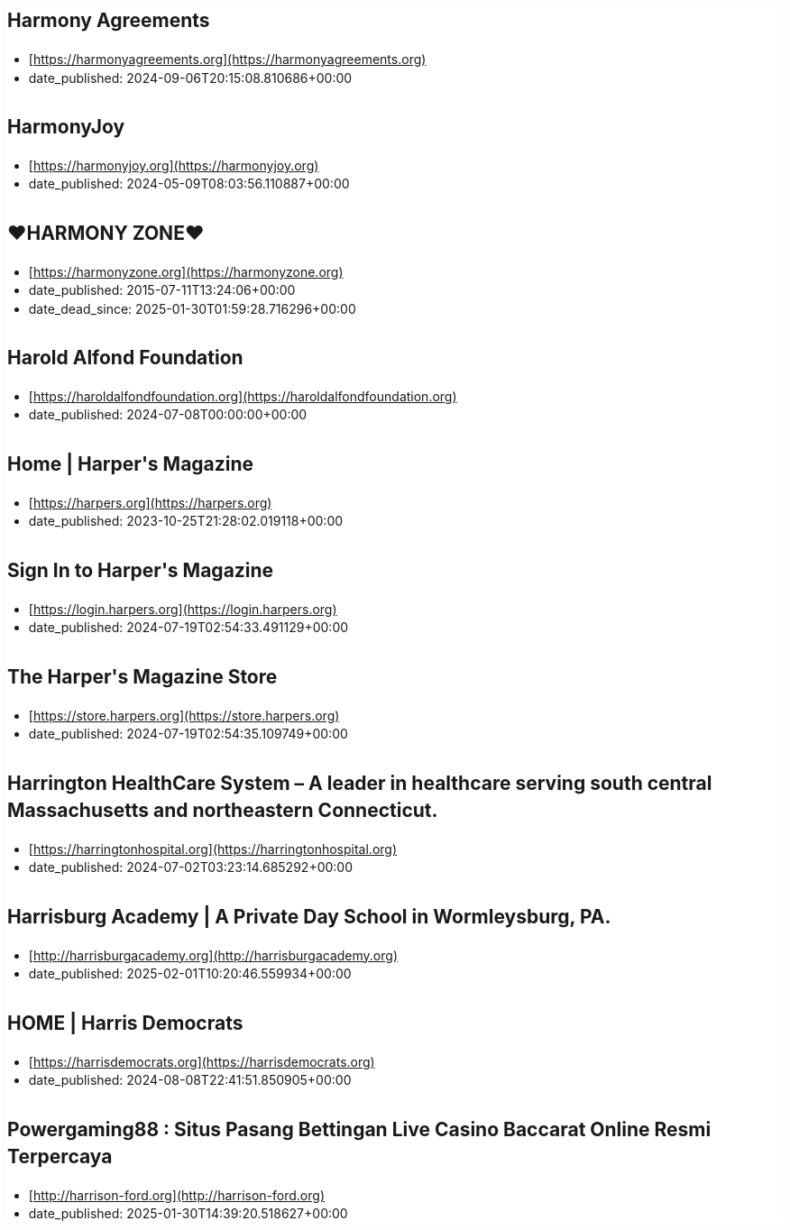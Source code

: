  ## Harmony Agreements
 - [https://harmonyagreements.org](https://harmonyagreements.org)
 - date_published: 2024-09-06T20:15:08.810686+00:00

 ## HarmonyJoy
 - [https://harmonyjoy.org](https://harmonyjoy.org)
 - date_published: 2024-05-09T08:03:56.110887+00:00

 ## ♥HARMONY ZONE♥
 - [https://harmonyzone.org](https://harmonyzone.org)
 - date_published: 2015-07-11T13:24:06+00:00
 - date_dead_since: 2025-01-30T01:59:28.716296+00:00

 ## Harold Alfond Foundation
 - [https://haroldalfondfoundation.org](https://haroldalfondfoundation.org)
 - date_published: 2024-07-08T00:00:00+00:00

 ## Home | Harper's Magazine
 - [https://harpers.org](https://harpers.org)
 - date_published: 2023-10-25T21:28:02.019118+00:00

 ## Sign In to Harper's Magazine
 - [https://login.harpers.org](https://login.harpers.org)
 - date_published: 2024-07-19T02:54:33.491129+00:00

 ## The Harper's Magazine Store
 - [https://store.harpers.org](https://store.harpers.org)
 - date_published: 2024-07-19T02:54:35.109749+00:00

 ## Harrington HealthCare System – A leader in healthcare serving south central Massachusetts and northeastern Connecticut.
 - [https://harringtonhospital.org](https://harringtonhospital.org)
 - date_published: 2024-07-02T03:23:14.685292+00:00

 ## Harrisburg Academy | A Private Day School in Wormleysburg, PA.
 - [http://harrisburgacademy.org](http://harrisburgacademy.org)
 - date_published: 2025-02-01T10:20:46.559934+00:00

 ## HOME | Harris Democrats
 - [https://harrisdemocrats.org](https://harrisdemocrats.org)
 - date_published: 2024-08-08T22:41:51.850905+00:00

 ## Powergaming88 : Situs Pasang Bettingan Live Casino Baccarat Online Resmi Terpercaya
 - [http://harrison-ford.org](http://harrison-ford.org)
 - date_published: 2025-01-30T14:39:20.518627+00:00
